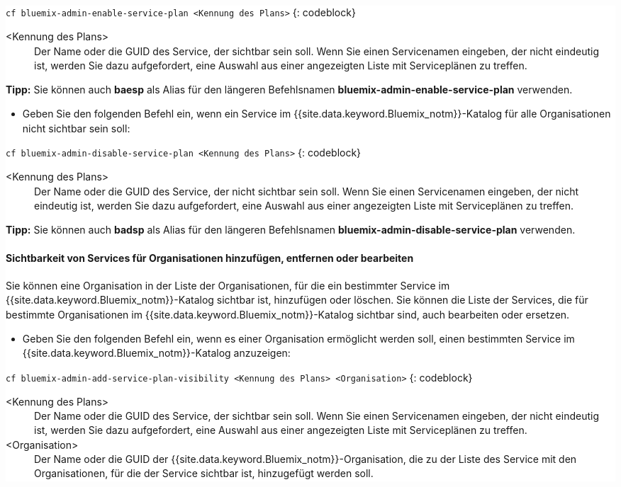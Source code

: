 `cf bluemix-admin-enable-service-plan <Kennung des Plans>`
{: codeblock}

<dl class="parml">
<dt class="pt dlterm">&lt;Kennung des Plans&gt;</dt>
<dd class="pd">Der Name oder die GUID des Service, der sichtbar sein soll. Wenn Sie einen Servicenamen
eingeben, der nicht eindeutig ist, werden Sie dazu aufgefordert, eine Auswahl aus einer angezeigten
Liste mit Serviceplänen zu treffen.</dd>
</dl>

**Tipp:** Sie können auch
**baesp** als Alias für den längeren Befehlsnamen
**bluemix-admin-enable-service-plan** verwenden.

* Geben Sie den folgenden Befehl ein, wenn ein Service im
{{site.data.keyword.Bluemix_notm}}-Katalog
für alle Organisationen nicht sichtbar sein soll:

`cf bluemix-admin-disable-service-plan <Kennung des Plans>`
{: codeblock}

<dl class="parml">
<dt class="pt dlterm">&lt;Kennung des Plans&gt;</dt>
<dd class="pd">Der Name oder die GUID des Service, der nicht sichtbar sein soll. Wenn Sie einen Servicenamen
eingeben, der nicht eindeutig ist, werden Sie dazu aufgefordert, eine Auswahl aus einer angezeigten
Liste mit Serviceplänen zu treffen.</dd>
</dl>

**Tipp:** Sie können auch
**badsp** als Alias für den längeren Befehlsnamen
**bluemix-admin-disable-service-plan** verwenden.

#### Sichtbarkeit von Services für Organisationen hinzufügen, entfernen oder bearbeiten

Sie können eine Organisation in der Liste der Organisationen, für die ein bestimmter
Service im
{{site.data.keyword.Bluemix_notm}}-Katalog
sichtbar ist, hinzufügen oder löschen. Sie können die Liste der Services, die für bestimmte
Organisationen im
{{site.data.keyword.Bluemix_notm}}-Katalog
sichtbar sind, auch bearbeiten oder ersetzen.

* Geben Sie den folgenden Befehl ein, wenn
es einer Organisation ermöglicht werden soll, einen bestimmten Service im
{{site.data.keyword.Bluemix_notm}}-Katalog
anzuzeigen:

`cf bluemix-admin-add-service-plan-visibility <Kennung des Plans> <Organisation>`
{: codeblock}

<dl class="parml">
<dt class="pt dlterm">&lt;Kennung des Plans&gt;</dt>
<dd class="pd">Der Name oder die GUID des Service, der sichtbar sein soll. Wenn Sie einen Servicenamen
eingeben, der nicht eindeutig ist, werden Sie dazu aufgefordert, eine Auswahl aus einer angezeigten
Liste mit Serviceplänen zu treffen.</dd>
<dt class="pt dlterm">&lt;Organisation&gt;</dt>
<dd class="pd">Der Name oder die GUID der
{{site.data.keyword.Bluemix_notm}}-Organisation,
die zu der Liste des Service mit den Organisationen, für die der Service sichtbar ist, hinzugefügt
werden soll.</dd>
</dl>
